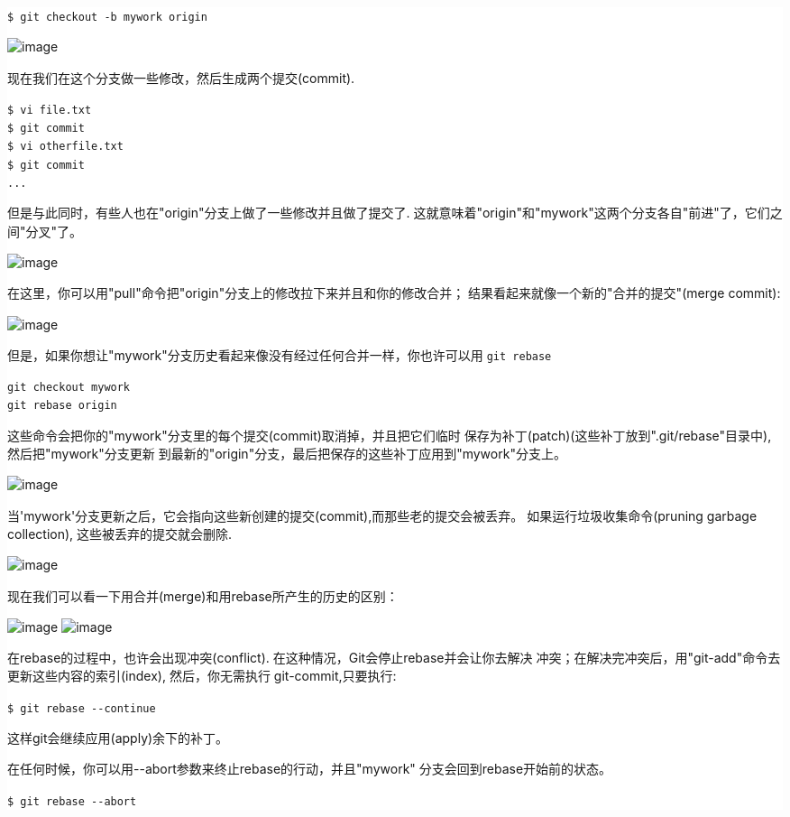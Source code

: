 `$ git checkout -b mywork origin`

![image](https://github.com/pro-collection/interview-question/assets/22188674/b40fdca9-4844-4996-b008-f24d0d486acb)

现在我们在这个分支做一些修改，然后生成两个提交(commit).

```
$ vi file.txt
$ git commit
$ vi otherfile.txt
$ git commit
...
```

但是与此同时，有些人也在"origin"分支上做了一些修改并且做了提交了. 这就意味着"origin"和"mywork"这两个分支各自"前进"了，它们之间"分叉"了。

![image](https://github.com/pro-collection/interview-question/assets/22188674/82286270-6422-4b34-a1b3-9d5367b50a78)

在这里，你可以用"pull"命令把"origin"分支上的修改拉下来并且和你的修改合并； 结果看起来就像一个新的"合并的提交"(merge commit):

![image](https://github.com/pro-collection/interview-question/assets/22188674/5f29e4cd-e1c5-4b8d-b4cd-2dd4db047e8a)

但是，如果你想让"mywork"分支历史看起来像没有经过任何合并一样，你也许可以用 `git rebase`

```
git checkout mywork
git rebase origin
```

这些命令会把你的"mywork"分支里的每个提交(commit)取消掉，并且把它们临时 保存为补丁(patch)(这些补丁放到".git/rebase"目录中),然后把"mywork"分支更新 到最新的"origin"分支，最后把保存的这些补丁应用到"mywork"分支上。

![image](https://github.com/pro-collection/interview-question/assets/22188674/e0157351-163a-40e9-85d5-fbc1e35f5ba8)

当'mywork'分支更新之后，它会指向这些新创建的提交(commit),而那些老的提交会被丢弃。 如果运行垃圾收集命令(pruning garbage collection), 这些被丢弃的提交就会删除.

![image](https://github.com/pro-collection/interview-question/assets/22188674/4937b995-8e48-4c32-b101-4fb551b60d01)

现在我们可以看一下用合并(merge)和用rebase所产生的历史的区别：

![image](https://github.com/pro-collection/interview-question/assets/22188674/0d85e67e-8366-4591-8118-50695129dd3c)
![image](https://github.com/pro-collection/interview-question/assets/22188674/b871d1a2-b8e5-4807-9b97-2de8ec103e07)

在rebase的过程中，也许会出现冲突(conflict). 在这种情况，Git会停止rebase并会让你去解决 冲突；在解决完冲突后，用"git-add"命令去更新这些内容的索引(index), 然后，你无需执行 git-commit,只要执行:

`$ git rebase --continue`

这样git会继续应用(apply)余下的补丁。

在任何时候，你可以用--abort参数来终止rebase的行动，并且"mywork" 分支会回到rebase开始前的状态。

`$ git rebase --abort`
